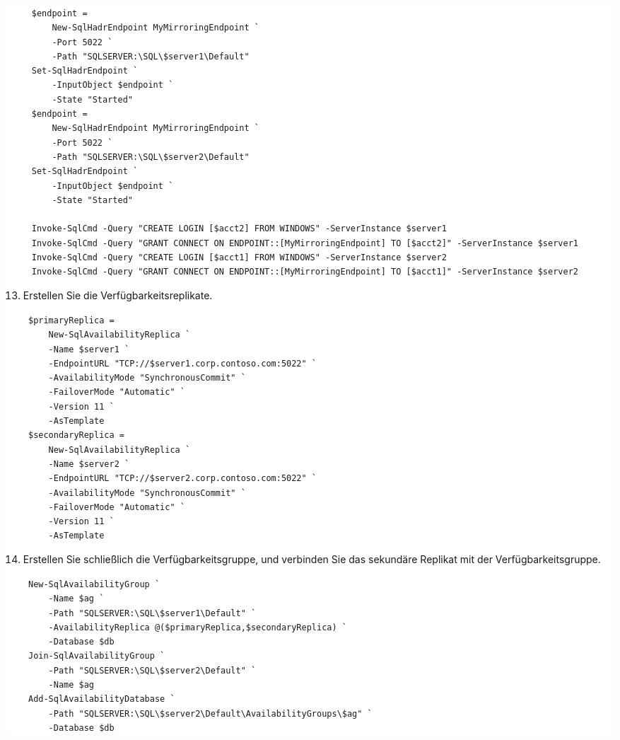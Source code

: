          $endpoint =
             New-SqlHadrEndpoint MyMirroringEndpoint `
             -Port 5022 `
             -Path "SQLSERVER:\SQL\$server1\Default"
         Set-SqlHadrEndpoint `
             -InputObject $endpoint `
             -State "Started"
         $endpoint =
             New-SqlHadrEndpoint MyMirroringEndpoint `
             -Port 5022 `
             -Path "SQLSERVER:\SQL\$server2\Default"
         Set-SqlHadrEndpoint `
             -InputObject $endpoint `
             -State "Started"

         Invoke-SqlCmd -Query "CREATE LOGIN [$acct2] FROM WINDOWS" -ServerInstance $server1
         Invoke-SqlCmd -Query "GRANT CONNECT ON ENDPOINT::[MyMirroringEndpoint] TO [$acct2]" -ServerInstance $server1
         Invoke-SqlCmd -Query "CREATE LOGIN [$acct1] FROM WINDOWS" -ServerInstance $server2
         Invoke-SqlCmd -Query "GRANT CONNECT ON ENDPOINT::[MyMirroringEndpoint] TO [$acct1]" -ServerInstance $server2
13. Erstellen Sie die Verfügbarkeitsreplikate.

         $primaryReplica =
             New-SqlAvailabilityReplica `
             -Name $server1 `
             -EndpointURL "TCP://$server1.corp.contoso.com:5022" `
             -AvailabilityMode "SynchronousCommit" `
             -FailoverMode "Automatic" `
             -Version 11 `
             -AsTemplate
         $secondaryReplica =
             New-SqlAvailabilityReplica `
             -Name $server2 `
             -EndpointURL "TCP://$server2.corp.contoso.com:5022" `
             -AvailabilityMode "SynchronousCommit" `
             -FailoverMode "Automatic" `
             -Version 11 `
             -AsTemplate
14. Erstellen Sie schließlich die Verfügbarkeitsgruppe, und verbinden Sie das sekundäre Replikat mit der Verfügbarkeitsgruppe.

         New-SqlAvailabilityGroup `
             -Name $ag `
             -Path "SQLSERVER:\SQL\$server1\Default" `
             -AvailabilityReplica @($primaryReplica,$secondaryReplica) `
             -Database $db
         Join-SqlAvailabilityGroup `
             -Path "SQLSERVER:\SQL\$server2\Default" `
             -Name $ag
         Add-SqlAvailabilityDatabase `
             -Path "SQLSERVER:\SQL\$server2\Default\AvailabilityGroups\$ag" `
             -Database $db
